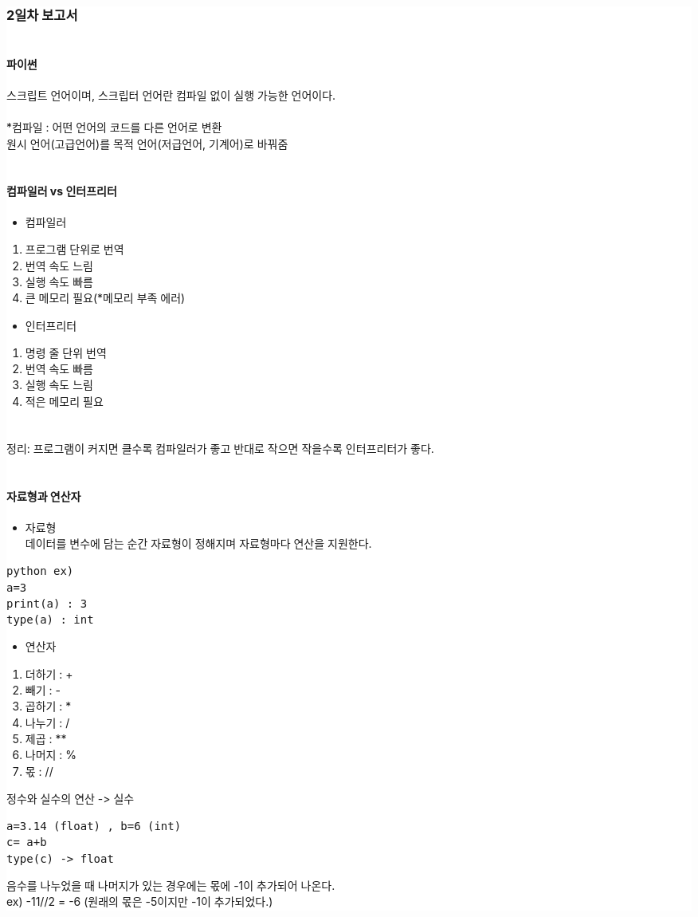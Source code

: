 <h3> 2일차 보고서 </h3>

# <h4> 파이썬 </h4>
스크립트 언어이며, 스크립터 언어란 컴파일 없이 실행 가능한 언어이다. 
<br/><br/>
*컴파일 : 어떤 언어의 코드를 다른 언어로 변환
<br/>원시 언어(고급언어)를 목적 언어(저급언어, 기계어)로 바꿔줌 

# <h4>컴파일러 vs 인터프리터</h4>

- 컴파일러 <br/>
1. 프로그램 단위로 번역
2. 번역 속도 느림
3. 실행 속도 빠름
4. 큰 메모리 필요(*메모리 부족 에러)

- 인터프리터
1. 명령 줄 단위 번역
2. 번역 속도 빠름
3. 실행 속도 느림
4. 적은 메모리 필요
#
정리: 프로그램이 커지면 클수록 컴파일러가 좋고 반대로 작으면 작을수록 인터프리터가 좋다.

# <h4> 자료형과 연산자 </h4>
- 자료형 <br/>
데이터를 변수에 담는 순간 자료형이 정해지며 자료형마다 연산을 지원한다. <br/>
<pre>python ex) 
a=3
print(a) : 3
type(a) : int
</pre> 

- 연산자
1. 더하기 : +
2. 빼기 : -
3. 곱하기 : *
4. 나누기 : /
5. 제곱 : **
6. 나머지 : %
7. 몫 : //

정수와 실수의 연산 -> 실수
<pre>
a=3.14 (float) , b=6 (int)
c= a+b
type(c) -> float
</pre>
음수를 나누었을 때 나머지가 있는 경우에는 몫에 -1이 추가되어 나온다.<br/>
ex) -11//2 = -6 (원래의 몫은 -5이지만 -1이 추가되었다.)

